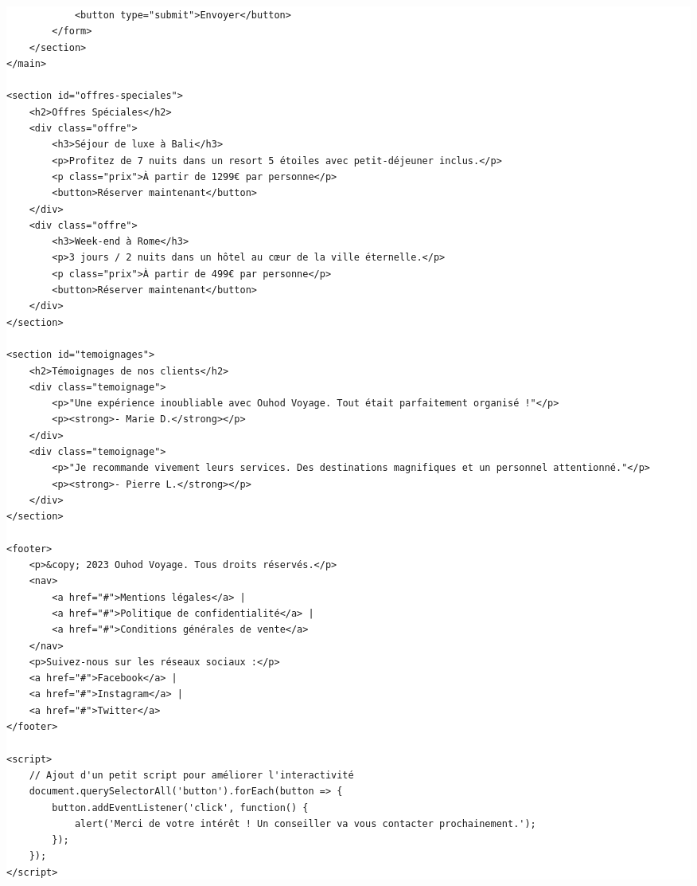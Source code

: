                 <button type="submit">Envoyer</button>
            </form>
        </section>
    </main>

    <section id="offres-speciales">
        <h2>Offres Spéciales</h2>
        <div class="offre">
            <h3>Séjour de luxe à Bali</h3>
            <p>Profitez de 7 nuits dans un resort 5 étoiles avec petit-déjeuner inclus.</p>
            <p class="prix">À partir de 1299€ par personne</p>
            <button>Réserver maintenant</button>
        </div>
        <div class="offre">
            <h3>Week-end à Rome</h3>
            <p>3 jours / 2 nuits dans un hôtel au cœur de la ville éternelle.</p>
            <p class="prix">À partir de 499€ par personne</p>
            <button>Réserver maintenant</button>
        </div>
    </section>

    <section id="temoignages">
        <h2>Témoignages de nos clients</h2>
        <div class="temoignage">
            <p>"Une expérience inoubliable avec Ouhod Voyage. Tout était parfaitement organisé !"</p>
            <p><strong>- Marie D.</strong></p>
        </div>
        <div class="temoignage">
            <p>"Je recommande vivement leurs services. Des destinations magnifiques et un personnel attentionné."</p>
            <p><strong>- Pierre L.</strong></p>
        </div>
    </section>

    <footer>
        <p>&copy; 2023 Ouhod Voyage. Tous droits réservés.</p>
        <nav>
            <a href="#">Mentions légales</a> |
            <a href="#">Politique de confidentialité</a> |
            <a href="#">Conditions générales de vente</a>
        </nav>
        <p>Suivez-nous sur les réseaux sociaux :</p>
        <a href="#">Facebook</a> |
        <a href="#">Instagram</a> |
        <a href="#">Twitter</a>
    </footer>

    <script>
        // Ajout d'un petit script pour améliorer l'interactivité
        document.querySelectorAll('button').forEach(button => {
            button.addEventListener('click', function() {
                alert('Merci de votre intérêt ! Un conseiller va vous contacter prochainement.');
            });
        });
    </script>
</body>
</html>

